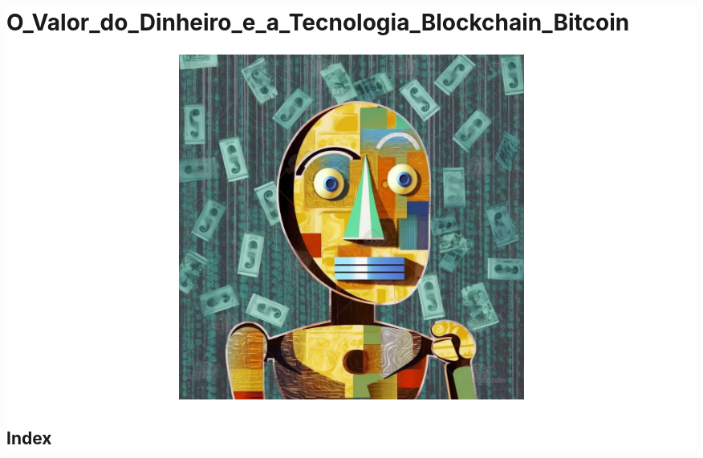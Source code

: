 # O_Valor_do_Dinheiro_e_a_Tecnologia_Blockchain_Bitcoin

<p align="center">
<img src="./imgs/19--[Artigo]--Como_ganhar_dinheiro_com_IA.png" height="50%" width="50%" alt="Unform" />
</p>

## Index
